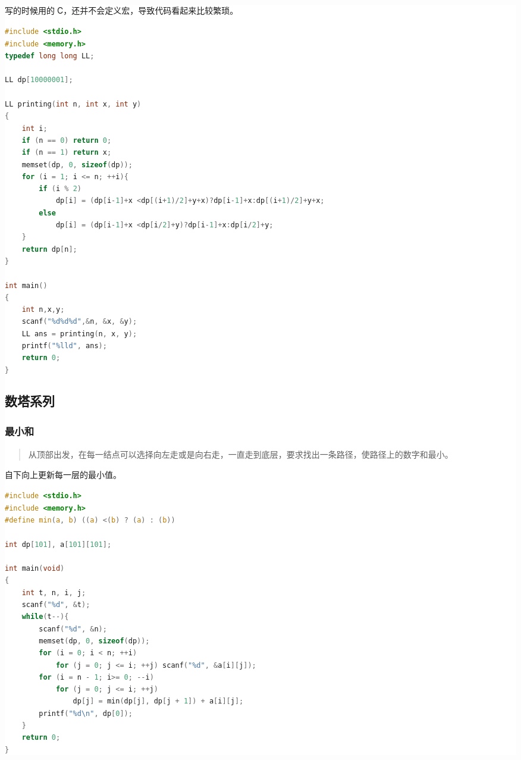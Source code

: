 写的时候用的 C，还并不会定义宏，导致代码看起来比较繁琐。

```c
#include <stdio.h>
#include <memory.h>
typedef long long LL;

LL dp[10000001];

LL printing(int n, int x, int y)
{
    int i;
    if (n == 0) return 0;
    if (n == 1) return x;
    memset(dp, 0, sizeof(dp));
    for (i = 1; i <= n; ++i){
        if (i % 2)
            dp[i] = (dp[i-1]+x <dp[(i+1)/2]+y+x)?dp[i-1]+x:dp[(i+1)/2]+y+x;
        else
            dp[i] = (dp[i-1]+x <dp[i/2]+y)?dp[i-1]+x:dp[i/2]+y;
    }
    return dp[n];
}

int main()
{
    int n,x,y;
    scanf("%d%d%d",&n, &x, &y);
    LL ans = printing(n, x, y);
    printf("%lld", ans);
    return 0;
}
```

## 数塔系列

### 最小和

> 从顶部出发，在每一结点可以选择向左走或是向右走，一直走到底层，要求找出一条路径，使路径上的数字和最小。

自下向上更新每一层的最小值。

```c
#include <stdio.h>
#include <memory.h>
#define min(a, b) ((a) <(b) ? (a) : (b))

int dp[101], a[101][101];

int main(void)
{
    int t, n, i, j;
    scanf("%d", &t);
    while(t--){
        scanf("%d", &n);
        memset(dp, 0, sizeof(dp));
        for (i = 0; i < n; ++i)
            for (j = 0; j <= i; ++j) scanf("%d", &a[i][j]);
        for (i = n - 1; i>= 0; --i)
            for (j = 0; j <= i; ++j)
                dp[j] = min(dp[j], dp[j + 1]) + a[i][j];
        printf("%d\n", dp[0]);
    }
    return 0;
}
```